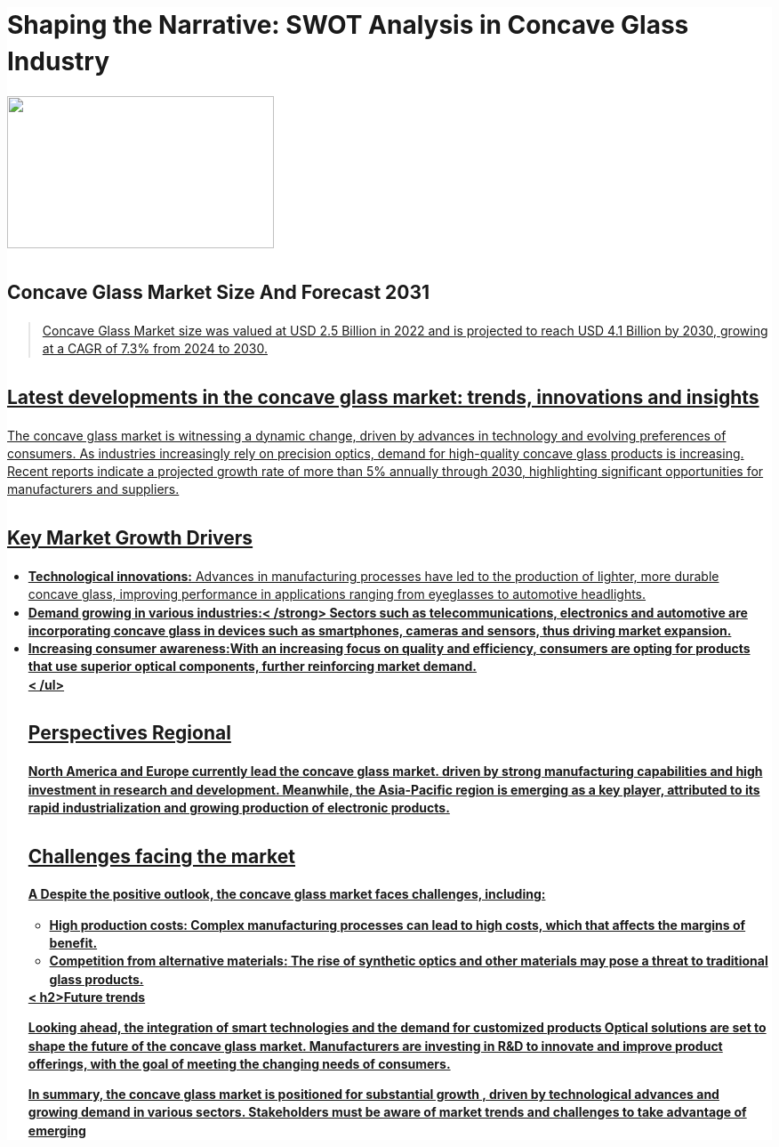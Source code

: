 <h1>Shaping the Narrative: SWOT Analysis in Concave Glass Industry</h1><img src="https://ffe5etoiles.com/wp-content/uploads/2025/01/MST7-300x171.png" alt="" width="300" height="171" class="aligncenter size-medium wp-image-105565" /><h2>Concave Glass Market Size And Forecast 2031</h2><blockquote><p><p><a href="https://www.verifiedmarketreports.com/download-sample/?rid=700882&utm_source=Github&utm_medium=385" target="_blank">Concave Glass Market size was valued at USD 2.5 Billion in 2022 and is projected to reach USD 4.1 Billion by 2030, growing at a CAGR of 7.3% from 2024 to 2030.</strong></span></p></p></blockquote><h2>Latest developments in the concave glass market: trends, innovations and insights</h2><p>The concave glass market is witnessing a dynamic change, driven by advances in technology and evolving preferences of consumers. As industries increasingly rely on precision optics, demand for high-quality concave glass products is increasing. Recent reports indicate a projected growth rate of more than 5% annually through 2030, highlighting significant opportunities for manufacturers and suppliers.</p><h2>Key Market Growth Drivers</h2><ul><li> <strong>Technological innovations:</strong> Advances in manufacturing processes have led to the production of lighter, more durable concave glass, improving performance in applications ranging from eyeglasses to automotive headlights.</li><li ><strong>Demand growing in various industries:< /strong> Sectors such as telecommunications, electronics and automotive are incorporating concave glass in devices such as smartphones, cameras and sensors, thus driving market expansion.</li><li><strong> Increasing consumer awareness:</strong>With an increasing focus on quality and efficiency, consumers are opting for products that use superior optical components, further reinforcing market demand.</li>< /ul><h2>Perspectives Regional</h2><p>North America and Europe currently lead the concave glass market. driven by strong manufacturing capabilities and high investment in research and development. Meanwhile, the Asia-Pacific region is emerging as a key player, attributed to its rapid industrialization and growing production of electronic products.</p><h2>Challenges facing the market</h2><p>A Despite the positive outlook, the concave glass market faces challenges, including:</p><ul><li><strong>High production costs:</strong> Complex manufacturing processes can lead to high costs, which that affects the margins of benefit.</li><li><strong >Competition from alternative materials:</strong> The rise of synthetic optics and other materials may pose a threat to traditional glass products.</li></ul>< h2>Future trends</h2><p>Looking ahead, the integration of smart technologies and the demand for customized products Optical solutions are set to shape the future of the concave glass market. Manufacturers are investing in R&D to innovate and improve product offerings, with the goal of meeting the changing needs of consumers.</p><p>In summary, the concave glass market is positioned for substantial growth , driven by technological advances and growing demand in various sectors. Stakeholders must be aware of market trends and challenges to take advantage of emerging
